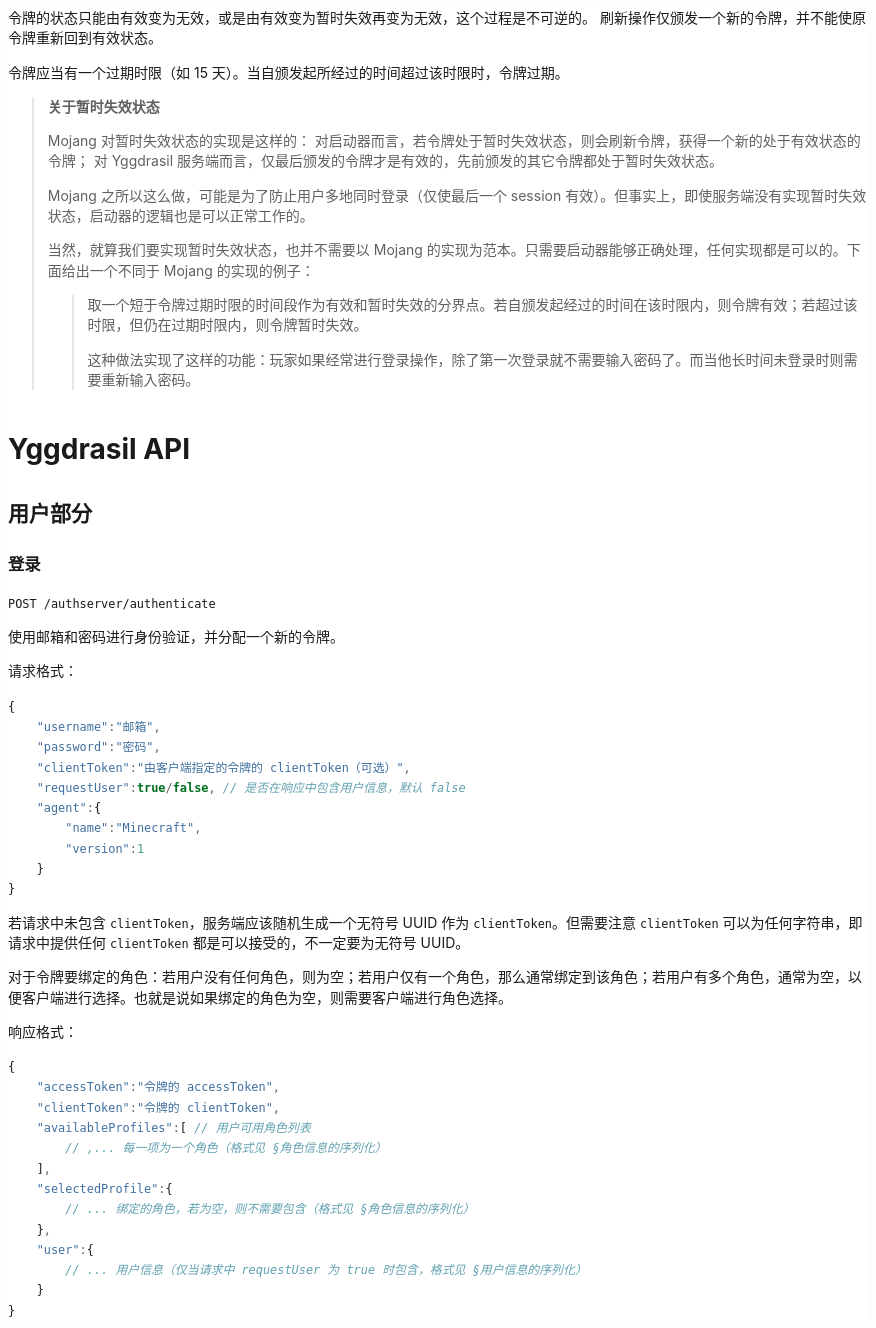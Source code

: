 令牌的状态只能由有效变为无效，或是由有效变为暂时失效再变为无效，这个过程是不可逆的。
刷新操作仅颁发一个新的令牌，并不能使原令牌重新回到有效状态。

令牌应当有一个过期时限（如 15 天）。当自颁发起所经过的时间超过该时限时，令牌过期。

> **关于暂时失效状态**
>
> Mojang 对暂时失效状态的实现是这样的：
> 对启动器而言，若令牌处于暂时失效状态，则会刷新令牌，获得一个新的处于有效状态的令牌；
> 对 Yggdrasil 服务端而言，仅最后颁发的令牌才是有效的，先前颁发的其它令牌都处于暂时失效状态。
>
> Mojang 之所以这么做，可能是为了防止用户多地同时登录（仅使最后一个 session 有效）。但事实上，即使服务端没有实现暂时失效状态，启动器的逻辑也是可以正常工作的。
>
> 当然，就算我们要实现暂时失效状态，也并不需要以 Mojang 的实现为范本。只需要启动器能够正确处理，任何实现都是可以的。下面给出一个不同于 Mojang 的实现的例子：
>> 取一个短于令牌过期时限的时间段作为有效和暂时失效的分界点。若自颁发起经过的时间在该时限内，则令牌有效；若超过该时限，但仍在过期时限内，则令牌暂时失效。
>>
>> 这种做法实现了这样的功能：玩家如果经常进行登录操作，除了第一次登录就不需要输入密码了。而当他长时间未登录时则需要重新输入密码。


# Yggdrasil API

## 用户部分

### 登录
`POST /authserver/authenticate`

使用邮箱和密码进行身份验证，并分配一个新的令牌。

请求格式：
```javascript
{
	"username":"邮箱",
	"password":"密码",
	"clientToken":"由客户端指定的令牌的 clientToken（可选）",
	"requestUser":true/false, // 是否在响应中包含用户信息，默认 false
	"agent":{
		"name":"Minecraft",
		"version":1
	}
}
```

若请求中未包含 `clientToken`，服务端应该随机生成一个无符号 UUID 作为 `clientToken`。但需要注意 `clientToken` 可以为任何字符串，即请求中提供任何 `clientToken` 都是可以接受的，不一定要为无符号 UUID。

对于令牌要绑定的角色：若用户没有任何角色，则为空；若用户仅有一个角色，那么通常绑定到该角色；若用户有多个角色，通常为空，以便客户端进行选择。也就是说如果绑定的角色为空，则需要客户端进行角色选择。

响应格式：
```javascript
{
	"accessToken":"令牌的 accessToken",
	"clientToken":"令牌的 clientToken",
	"availableProfiles":[ // 用户可用角色列表
		// ,... 每一项为一个角色（格式见 §角色信息的序列化）
	],
	"selectedProfile":{
		// ... 绑定的角色，若为空，则不需要包含（格式见 §角色信息的序列化）
	},
	"user":{
		// ... 用户信息（仅当请求中 requestUser 为 true 时包含，格式见 §用户信息的序列化）
	}
}
```
